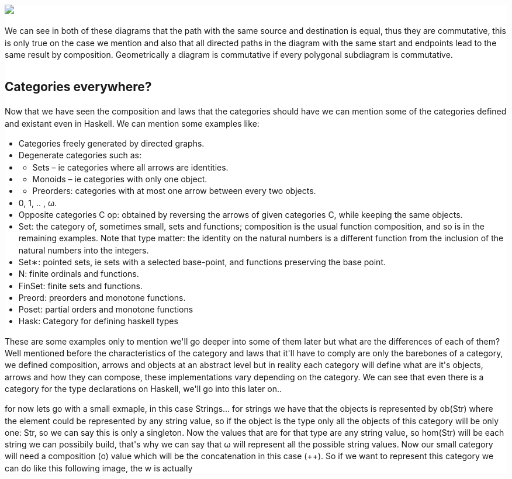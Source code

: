 <img src="http://www.ernestobossi.com.ar/media/media/blog/uploads/conmmutatuve_arrow_identity.jpeg" width="300" />


<script type="math/tex; mode=display">
  id_B \circ f = f = f \circ id_A
</script>

We can see in both of these diagrams that the path with the same source and destination is equal, thus they are commutative, this is only true on the case we mention and also that all directed paths in the diagram with the same start and endpoints lead to the same result by composition. Geometrically a diagram is commutative if every polygonal subdiagram is commutative.

## Categories everywhere?

Now that we have seen the composition and laws that the categories should have we can mention some of the categories defined and existant even in Haskell. We can mention some examples like:

- Categories freely generated by directed graphs.
- Degenerate categories such as:
- - Sets – ie categories where all arrows are identities.
- - Monoids – ie categories with only one object.
- - Preorders: categories with at most one arrow between every two objects.
- 0, 1, .. , ω.
- Opposite categories C op: obtained by reversing the arrows of given categories C, while
keeping the same objects.
- Set: the category of, sometimes small, sets and functions; composition is the usual function composition, and so is in the remaining examples. Note that type matter: the identity on
the natural numbers is a different function from the inclusion of the natural numbers
into the integers.
- Set∗: pointed sets, ie sets with a selected base-point, and functions preserving the base
point.
- N: finite ordinals and functions.
- FinSet: finite sets and functions.
- Preord: preorders and monotone functions.
- Poset: partial orders and monotone functions
- Hask: Category for defining haskell types

These are some examples only to mention we'll go deeper into some of them later but what are the differences of each of them? Well mentioned before the characteristics of the category and laws that it'll have to comply are only the barebones of a category, we defined composition, arrows and objects at an abstract level but in reality each category will define what are it's objects, arrows and how they can compose, these implementations vary depending on the category. We can see that even there is a category for the type declarations on Haskell, we'll go into this later on..


for now lets go with a small exmaple, in this case Strings... for strings we have that the objects is represented by ob(Str) where the element could be represented by any string value, so if the object is the type only all the objects of this category will be only one: Str, so we can say this is only a singleton. Now the values that are for that type are any string value, so hom(Str) will be each string we can possibily build, that's why we can say that ω will represent all the possible string values. Now our small category will need a composition (o) value which will be the concatenation in this case (++). So if we want to represent this category we can do like this following image, the w is actually 
